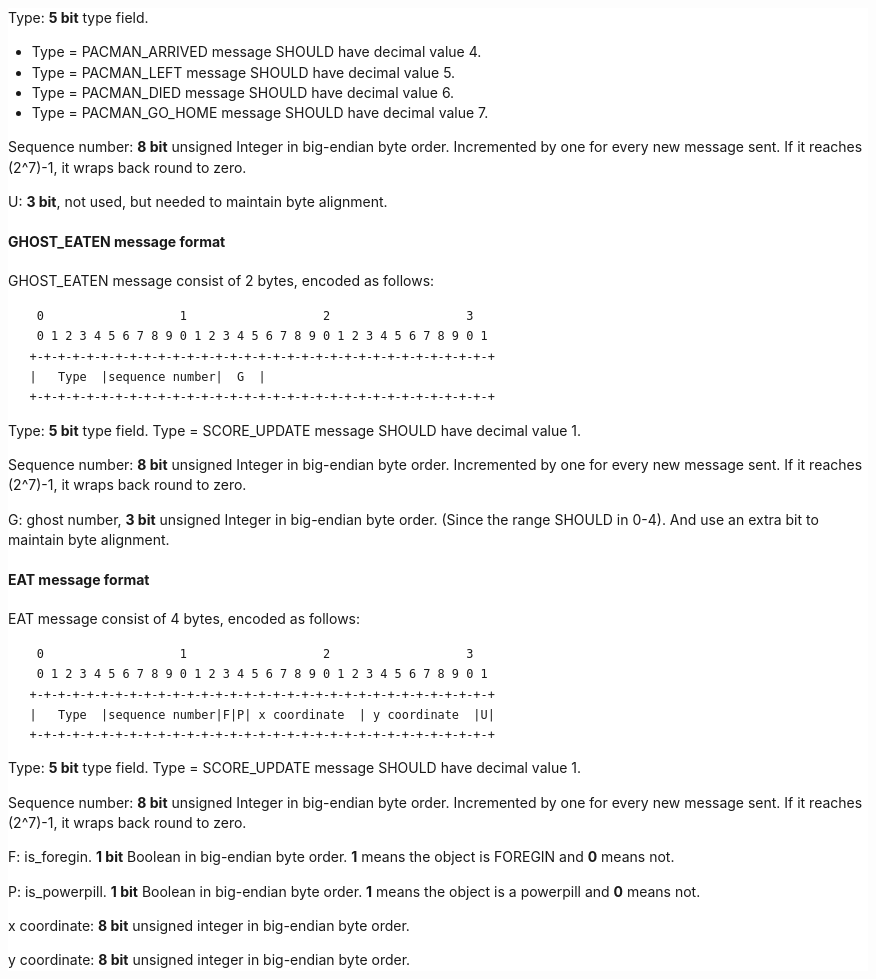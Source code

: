 Type: **5 bit** type field. 

* Type = PACMAN_ARRIVED message SHOULD have decimal value 4.
* Type = PACMAN_LEFT message SHOULD have decimal value 5.
* Type = PACMAN_DIED message SHOULD have decimal value 6.
* Type = PACMAN_GO_HOME message SHOULD have decimal value 7.

Sequence number: **8 bit** unsigned Integer in big-endian byte order. Incremented by one for every new message sent. If it reaches (2^7)-1, it wraps back round to zero.

U: **3 bit**, not used, but needed to maintain byte alignment.

#### GHOST_EATEN message format

GHOST_EATEN message consist of  2 bytes, encoded as follows:

```
    0                   1                   2                   3
    0 1 2 3 4 5 6 7 8 9 0 1 2 3 4 5 6 7 8 9 0 1 2 3 4 5 6 7 8 9 0 1
   +-+-+-+-+-+-+-+-+-+-+-+-+-+-+-+-+-+-+-+-+-+-+-+-+-+-+-+-+-+-+-+-+
   |   Type  |sequence number|  G  |
   +-+-+-+-+-+-+-+-+-+-+-+-+-+-+-+-+-+-+-+-+-+-+-+-+-+-+-+-+-+-+-+-+
```

Type: **5 bit** type field. Type = SCORE_UPDATE message SHOULD have decimal value 1.

Sequence number: **8 bit** unsigned Integer in big-endian byte order. Incremented by one for every new message sent. If it reaches (2^7)-1, it wraps back round to zero.

G: ghost number, **3 bit** unsigned Integer in big-endian byte order. (Since the range SHOULD in 0-4). And use an extra bit to maintain byte alignment.

<div style="page-break-after:always"></div>

#### EAT message format

EAT message consist of  4 bytes, encoded as follows:

```
    0                   1                   2                   3
    0 1 2 3 4 5 6 7 8 9 0 1 2 3 4 5 6 7 8 9 0 1 2 3 4 5 6 7 8 9 0 1
   +-+-+-+-+-+-+-+-+-+-+-+-+-+-+-+-+-+-+-+-+-+-+-+-+-+-+-+-+-+-+-+-+
   |   Type  |sequence number|F|P| x coordinate  | y coordinate  |U|
   +-+-+-+-+-+-+-+-+-+-+-+-+-+-+-+-+-+-+-+-+-+-+-+-+-+-+-+-+-+-+-+-+
```

Type: **5 bit** type field. Type = SCORE_UPDATE message SHOULD have decimal value 1.

Sequence number: **8 bit** unsigned Integer in big-endian byte order. Incremented by one for every new message sent. If it reaches (2^7)-1, it wraps back round to zero.

F: is_foregin. **1 bit** Boolean in big-endian byte order. **1** means the object is FOREGIN and **0** means not.

P: is_powerpill. **1 bit** Boolean in big-endian byte order. **1** means the object is a powerpill and **0** means not.

x coordinate: **8 bit** unsigned integer in big-endian byte order. 

y coordinate: **8 bit** unsigned integer in big-endian byte order.
